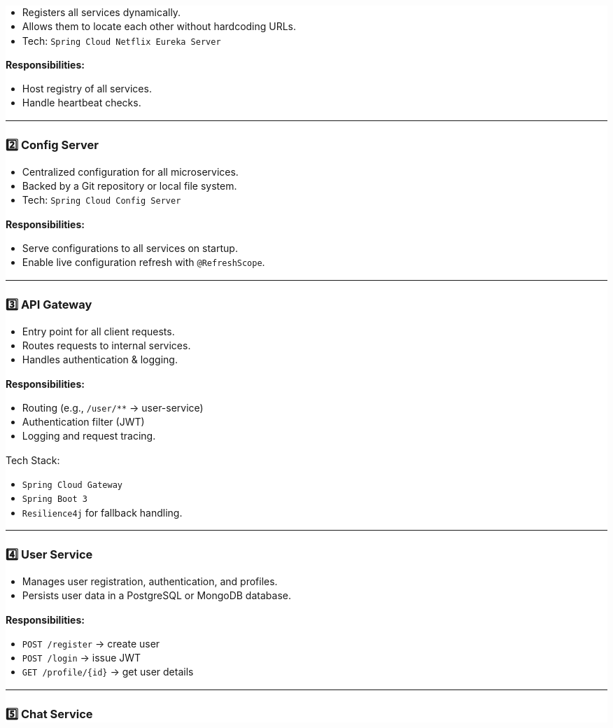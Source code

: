 * Registers all services dynamically.
* Allows them to locate each other without hardcoding URLs.
* Tech: `Spring Cloud Netflix Eureka Server`

**Responsibilities:**

* Host registry of all services.
* Handle heartbeat checks.

---

### 2️⃣ **Config Server**

* Centralized configuration for all microservices.
* Backed by a Git repository or local file system.
* Tech: `Spring Cloud Config Server`

**Responsibilities:**

* Serve configurations to all services on startup.
* Enable live configuration refresh with `@RefreshScope`.

---

### 3️⃣ **API Gateway**

* Entry point for all client requests.
* Routes requests to internal services.
* Handles authentication & logging.

**Responsibilities:**

* Routing (e.g., `/user/**` → user-service)
* Authentication filter (JWT)
* Logging and request tracing.

Tech Stack:

* `Spring Cloud Gateway`
* `Spring Boot 3`
* `Resilience4j` for fallback handling.

---

### 4️⃣ **User Service**

* Manages user registration, authentication, and profiles.
* Persists user data in a PostgreSQL or MongoDB database.

**Responsibilities:**

* `POST /register` → create user
* `POST /login` → issue JWT
* `GET /profile/{id}` → get user details

---

### 5️⃣ **Chat Service**
